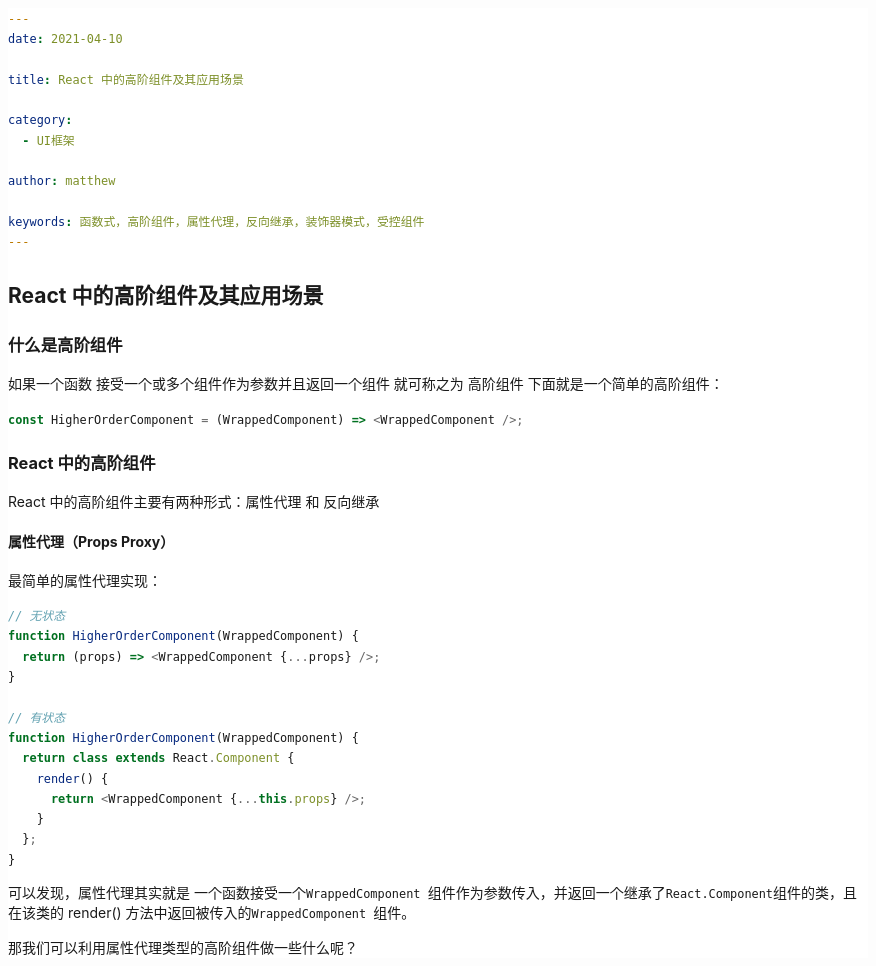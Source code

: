 ```yaml
---
date: 2021-04-10

title: React 中的高阶组件及其应用场景

category:
  - UI框架

author: matthew

keywords: 函数式，高阶组件，属性代理，反向继承，装饰器模式，受控组件
---
```


## React 中的高阶组件及其应用场景

### 什么是高阶组件

如果一个函数 接受一个或多个组件作为参数并且返回一个组件 就可称之为 高阶组件 下面就是一个简单的高阶组件：

```js
const HigherOrderComponent = (WrappedComponent) => <WrappedComponent />;
```

### React 中的高阶组件

React 中的高阶组件主要有两种形式：属性代理 和 反向继承

#### 属性代理（Props Proxy）

最简单的属性代理实现：

```js
// 无状态
function HigherOrderComponent(WrappedComponent) {
  return (props) => <WrappedComponent {...props} />;
}

// 有状态
function HigherOrderComponent(WrappedComponent) {
  return class extends React.Component {
    render() {
      return <WrappedComponent {...this.props} />;
    }
  };
}
```

可以发现，属性代理其实就是 一个函数接受一个`WrappedComponent `组件作为参数传入，并返回一个继承了`React.Component`组件的类，且在该类的 render()
方法中返回被传入的`WrappedComponent `组件。

那我们可以利用属性代理类型的高阶组件做一些什么呢？
